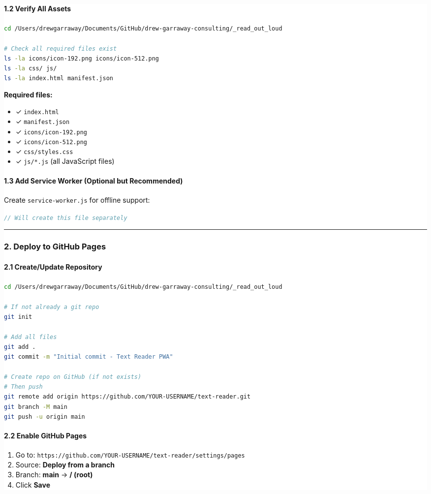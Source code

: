 #### 1.2 Verify All Assets

```bash
cd /Users/drewgarraway/Documents/GitHub/drew-garraway-consulting/_read_out_loud

# Check all required files exist
ls -la icons/icon-192.png icons/icon-512.png
ls -la css/ js/
ls -la index.html manifest.json
```

**Required files:**
- ✓ `index.html`
- ✓ `manifest.json`
- ✓ `icons/icon-192.png`
- ✓ `icons/icon-512.png`
- ✓ `css/styles.css`
- ✓ `js/*.js` (all JavaScript files)

#### 1.3 Add Service Worker (Optional but Recommended)

Create `service-worker.js` for offline support:

```javascript
// Will create this file separately
```

---

### 2. Deploy to GitHub Pages

#### 2.1 Create/Update Repository

```bash
cd /Users/drewgarraway/Documents/GitHub/drew-garraway-consulting/_read_out_loud

# If not already a git repo
git init

# Add all files
git add .
git commit -m "Initial commit - Text Reader PWA"

# Create repo on GitHub (if not exists)
# Then push
git remote add origin https://github.com/YOUR-USERNAME/text-reader.git
git branch -M main
git push -u origin main
```

#### 2.2 Enable GitHub Pages

1. Go to: `https://github.com/YOUR-USERNAME/text-reader/settings/pages`
2. Source: **Deploy from a branch**
3. Branch: **main** → **/ (root)**
4. Click **Save**
